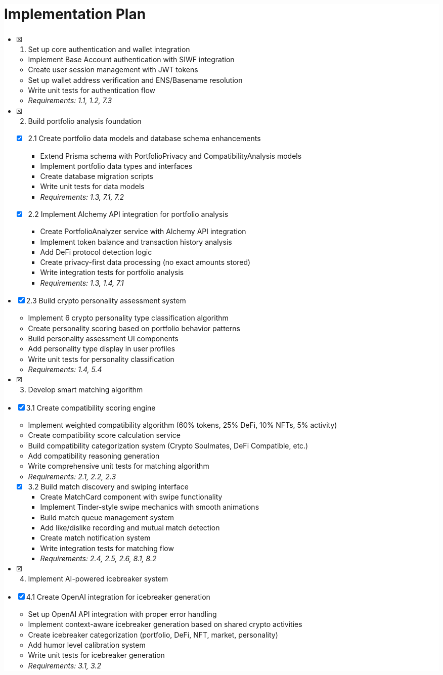 # Implementation Plan

- [x] 1. Set up core authentication and wallet integration
  - Implement Base Account authentication with SIWF integration
  - Create user session management with JWT tokens
  - Set up wallet address verification and ENS/Basename resolution
  - Write unit tests for authentication flow
  - _Requirements: 1.1, 1.2, 7.3_

- [x] 2. Build portfolio analysis foundation
  - [x] 2.1 Create portfolio data models and database schema enhancements
    - Extend Prisma schema with PortfolioPrivacy and CompatibilityAnalysis models
    - Implement portfolio data types and interfaces
    - Create database migration scripts
    - Write unit tests for data models
    - _Requirements: 1.3, 7.1, 7.2_

  - [x] 2.2 Implement Alchemy API integration for portfolio analysis
    - Create PortfolioAnalyzer service with Alchemy API integration
    - Implement token balance and transaction history analysis
    - Add DeFi protocol detection logic
    - Create privacy-first data processing (no exact amounts stored)
    - Write integration tests for portfolio analysis
    - _Requirements: 1.3, 1.4, 7.1_

- [x] 2.3 Build crypto personality assessment system
    - Implement 6 crypto personality type classification algorithm
    - Create personality scoring based on portfolio behavior patterns
    - Build personality assessment UI components
    - Add personality type display in user profiles
    - Write unit tests for personality classification
    - _Requirements: 1.4, 5.4_

- [x] 3. Develop smart matching algorithm
- [x] 3.1 Create compatibility scoring engine
    - Implement weighted compatibility algorithm (60% tokens, 25% DeFi, 10% NFTs, 5% activity)
    - Create compatibility score calculation service
    - Build compatibility categorization system (Crypto Soulmates, DeFi Compatible, etc.)
    - Add compatibility reasoning generation
    - Write comprehensive unit tests for matching algorithm
    - _Requirements: 2.1, 2.2, 2.3_

  - [x] 3.2 Build match discovery and swiping interface
    - Create MatchCard component with swipe functionality
    - Implement Tinder-style swipe mechanics with smooth animations
    - Build match queue management system
    - Add like/dislike recording and mutual match detection
    - Create match notification system
    - Write integration tests for matching flow
    - _Requirements: 2.4, 2.5, 2.6, 8.1, 8.2_

- [x] 4. Implement AI-powered icebreaker system
- [x] 4.1 Create OpenAI integration for icebreaker generation
    - Set up OpenAI API integration with proper error handling
    - Implement context-aware icebreaker generation based on shared crypto activities
    - Create icebreaker categorization (portfolio, DeFi, NFT, market, personality)
    - Add humor level calibration system
    - Write unit tests for icebreaker generation
    - _Requirements: 3.1, 3.2_
